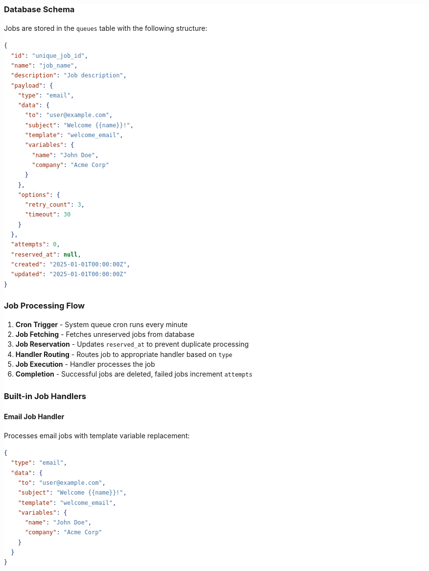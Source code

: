 ### Database Schema

Jobs are stored in the `queues` table with the following structure:

```json
{
  "id": "unique_job_id",
  "name": "job_name",
  "description": "Job description",
  "payload": {
    "type": "email",
    "data": {
      "to": "user@example.com",
      "subject": "Welcome {{name}}!",
      "template": "welcome_email",
      "variables": {
        "name": "John Doe",
        "company": "Acme Corp"
      }
    },
    "options": {
      "retry_count": 3,
      "timeout": 30
    }
  },
  "attempts": 0,
  "reserved_at": null,
  "created": "2025-01-01T00:00:00Z",
  "updated": "2025-01-01T00:00:00Z"
}
```

### Job Processing Flow

1. **Cron Trigger** - System queue cron runs every minute
2. **Job Fetching** - Fetches unreserved jobs from database
3. **Job Reservation** - Updates `reserved_at` to prevent duplicate processing
4. **Handler Routing** - Routes job to appropriate handler based on `type`
5. **Job Execution** - Handler processes the job
6. **Completion** - Successful jobs are deleted, failed jobs increment `attempts`

### Built-in Job Handlers

#### Email Job Handler

Processes email jobs with template variable replacement:

```json
{
  "type": "email",
  "data": {
    "to": "user@example.com",
    "subject": "Welcome {{name}}!",
    "template": "welcome_email",
    "variables": {
      "name": "John Doe",
      "company": "Acme Corp"
    }
  }
}
```
